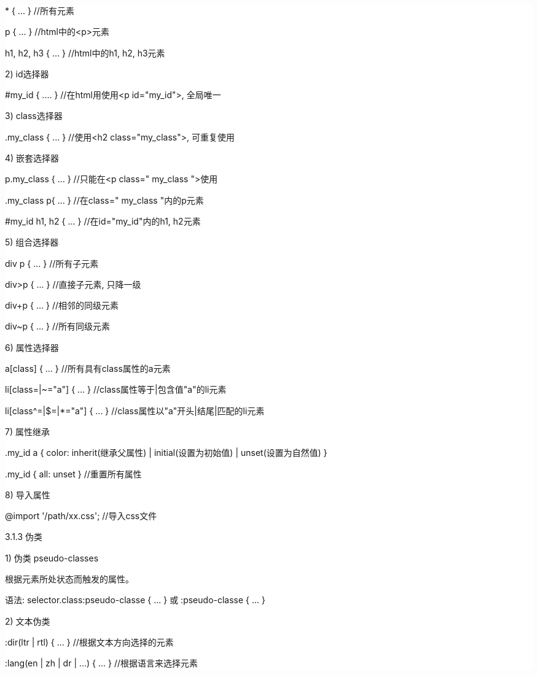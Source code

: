 \* { ... } //所有元素

p { ... } //html中的\<p\>元素

h1, h2, h3 { ... } //html中的h1, h2, h3元素

2\) id选择器

#my_id { .... } //在html用使用\<p id=\"my_id\"\>, 全局唯一

3\) class选择器

.my_class { ... } //使用\<h2 class=\"my_class\"\>, 可重复使用

4\) 嵌套选择器

p.my_class { ... } //只能在\<p class=\" my_class \"\>使用

.my_class p{ ... } //在class=\" my_class \"内的p元素

#my_id h1, h2 { ... } //在id=\"my_id\"内的h1, h2元素

5\) 组合选择器

div p { ... } //所有子元素

div\>p { ... } //直接子元素, 只降一级

div+p { ... } //相邻的同级元素

div\~p { ... } //所有同级元素

6\) 属性选择器

a\[class\] { ... } //所有具有class属性的a元素

li\[class=\|\~=\"a\"\] { ... } //class属性等于\|包含值\"a\"的li元素

li\[class\^=\|\$=\|\*=\"a\"\] { ... }
//class属性以\"a\"开头\|结尾\|匹配的li元素

7\) 属性继承

.my_id a { color: inherit(继承父属性) \| initial(设置为初始值) \|
unset(设置为自然值) }

.my_id { all: unset } //重置所有属性

8\) 导入属性

\@import \'/path/xx.css\'; //导入css文件

3.1.3 伪类

1\) 伪类 pseudo-classes

根据元素所处状态而触发的属性。

语法: selector.class:pseudo-classe { ... } 或 :pseudo-classe { ... }

2\) 文本伪类

:dir(ltr \| rtl) { ... } //根据文本方向选择的元素

:lang(en \| zh \| dr \| \...) { ... } //根据语言来选择元素
